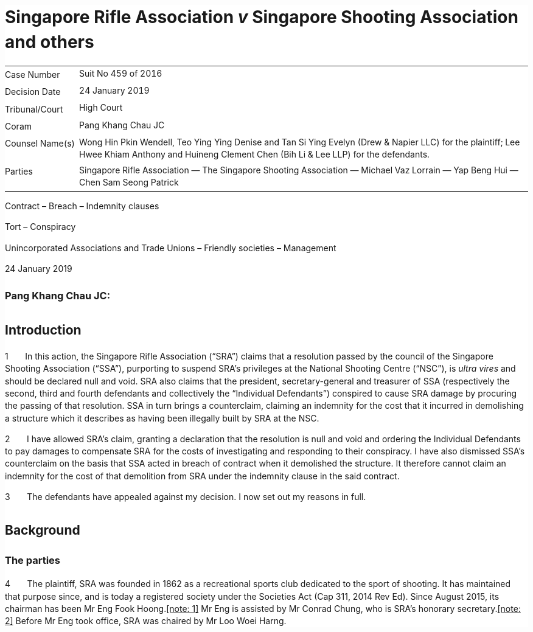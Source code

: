 # Singapore Rifle Association _v_ Singapore Shooting Association and others  

<table id="info-table"><tbody><tr class="info-row"><td class="txt-label" style="padding: 4px 0px; white-space: nowrap" valign="top">Case Number</td><td class="txt-body">Suit No 459 of 2016</td></tr><tr class="info-row"><td class="txt-label" style="padding: 4px 0px; white-space: nowrap" valign="top">Decision Date</td><td class="txt-body">24 January 2019</td></tr><tr class="info-row"><td class="txt-label" style="padding: 4px 0px; white-space: nowrap" valign="top">Tribunal/Court</td><td class="txt-body">High Court</td></tr><tr class="info-row"><td class="txt-label" style="padding: 4px 0px; white-space: nowrap" valign="top">Coram</td><td class="txt-body">Pang Khang Chau JC</td></tr><tr class="info-row"><td class="txt-label" style="padding: 4px 0px; white-space: nowrap" valign="top">Counsel Name(s)</td><td class="txt-body">Wong Hin Pkin Wendell, Teo Ying Ying Denise and Tan Si Ying Evelyn (Drew &amp; Napier LLC) for the plaintiff; Lee Hwee Khiam Anthony and Huineng Clement Chen (Bih Li &amp; Lee LLP) for the defendants.</td></tr><tr class="info-row"><td class="txt-label" style="padding: 4px 0px; white-space: nowrap" valign="top">Parties</td><td class="txt-body">Singapore Rifle Association — The Singapore Shooting Association — Michael Vaz Lorrain — Yap Beng Hui — Chen Sam Seong Patrick</td></tr></tbody></table>

Contract – Breach – Indemnity clauses

Tort – Conspiracy

Unincorporated Associations and Trade Unions – Friendly societies – Management

24 January 2019

### Pang Khang Chau JC:

## Introduction

1       In this action, the Singapore Rifle Association (“SRA”) claims that a resolution passed by the council of the Singapore Shooting Association (“SSA”), purporting to suspend SRA’s privileges at the National Shooting Centre (“NSC”), is _ultra vires_ and should be declared null and void. SRA also claims that the president, secretary-general and treasurer of SSA (respectively the second, third and fourth defendants and collectively the “Individual Defendants”) conspired to cause SRA damage by procuring the passing of that resolution. SSA in turn brings a counterclaim, claiming an indemnity for the cost that it incurred in demolishing a structure which it describes as having been illegally built by SRA at the NSC.

2       I have allowed SRA’s claim, granting a declaration that the resolution is null and void and ordering the Individual Defendants to pay damages to compensate SRA for the costs of investigating and responding to their conspiracy. I have also dismissed SSA’s counterclaim on the basis that SSA acted in breach of contract when it demolished the structure. It therefore cannot claim an indemnity for the cost of that demolition from SRA under the indemnity clause in the said contract.

3       The defendants have appealed against my decision. I now set out my reasons in full.

## Background

### The parties

4       The plaintiff, SRA was founded in 1862 as a recreational sports club dedicated to the sport of shooting. It has maintained that purpose since, and is today a registered society under the Societies Act (Cap 311, 2014 Rev Ed). Since August 2015, its chairman has been Mr Eng Fook Hoong.[\[note: 1\]](#Ftn_1) Mr Eng is assisted by Mr Conrad Chung, who is SRA’s honorary secretary.[\[note: 2\]](#Ftn_2) Before Mr Eng took office, SRA was chaired by Mr Loo Woei Harng.
